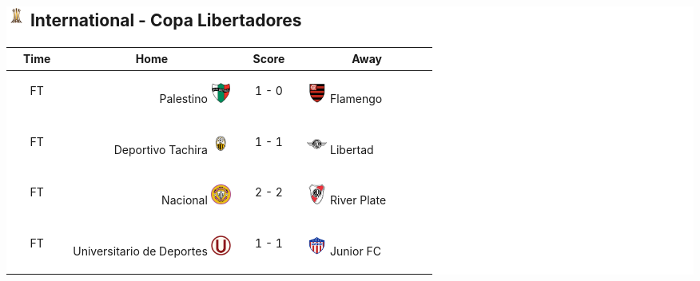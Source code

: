
## <img src="/static/logos/International-Copa Libertadores.png" height="25px"> International - Copa Libertadores

<div align="center">

&emsp;Time&emsp; | &emsp;&emsp;&emsp;&emsp;Home&emsp;&emsp;&emsp;&emsp; | &emsp;Score&emsp; | &emsp;&emsp;&emsp;&emsp;Away&emsp;&emsp;&emsp;&emsp; |
| ------------ | ------------ | ------------ | ------------ |
| <p align="center">FT</p> | <p align="right">Palestino <img src="/static/logos/Palestino.png" height="25px"></p> | <p align="center">1 - 0</p> | <p align="left"><img src="/static/logos/Flamengo.png" height="25px"> Flamengo</p> |
| <p align="center">FT</p> | <p align="right">Deportivo Tachira <img src="/static/logos/Deportivo Tachira.png" height="25px"></p> | <p align="center">1 - 1</p> | <p align="left"><img src="/static/logos/Libertad.png" height="25px"> Libertad</p> |
| <p align="center">FT</p> | <p align="right">Nacional <img src="/static/logos/Nacional.png" height="25px"></p> | <p align="center">2 - 2</p> | <p align="left"><img src="/static/logos/River Plate.png" height="25px"> River Plate</p> |
| <p align="center">FT</p> | <p align="right">Universitario de Deportes <img src="/static/logos/Universitario de Deportes.png" height="25px"></p> | <p align="center">1 - 1</p> | <p align="left"><img src="/static/logos/Junior FC.png" height="25px"> Junior FC</p> |